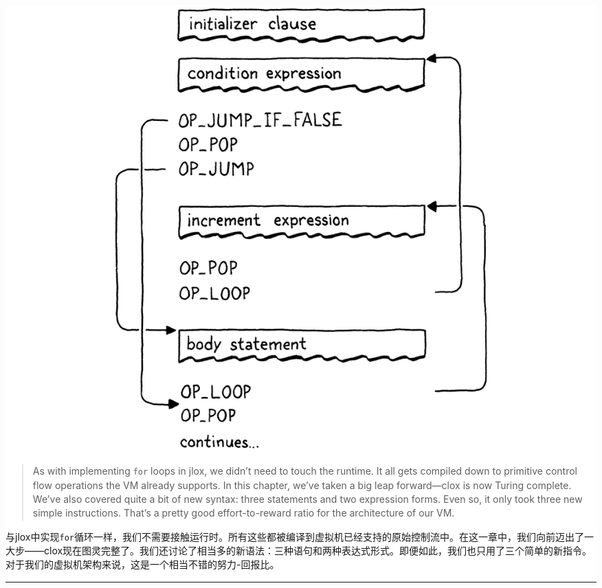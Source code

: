 ![Flowchart of the compiled bytecode of a for statement.](23.来回跳转/for.png)

> As with implementing `for` loops in jlox, we didn’t need to touch the runtime. It all gets compiled down to primitive control flow operations the VM already supports. In this chapter, we’ve taken a big leap forward—clox is now Turing complete. We’ve also covered quite a bit of new syntax: three statements and two expression forms. Even so, it only took three new simple instructions. That’s a pretty good effort-to-reward ratio for the architecture of our VM.

与jlox中实现`for`循环一样，我们不需要接触运行时。所有这些都被编译到虚拟机已经支持的原始控制流中。在这一章中，我们向前迈出了一大步——clox现在图灵完整了。我们还讨论了相当多的新语法：三种语句和两种表达式形式。即便如此，我们也只用了三个简单的新指令。对于我们的虚拟机架构来说，这是一个相当不错的努力-回报比。



[^1]: 你有没有注意到，`if`关键字后面的`(`实际上没有什么用处？如果没有它，语言也会很明确，而且容易解析，比如：<BR>`if condition) print("looks weird");`<BR>结尾的`)`是有用的，因为它将条件表达式和主体分隔开。有些语言使用`then`关键字来代替。但是开头的`(`没有任何作用。它之所以存在，是因为不匹配的括号在我们人类看来很糟糕。
[^2]: 一些指令集中有单独的“长”跳转指令，这些指令会接受更大的操作数，当你需要跳转更远的距离时可以使用。
[^3]: 我说过我们不会使用C的`if`语句来实现Lox的控制流，但我们在这里确实使用了`if`语句来决定是否偏移指令指针。但我们并没有真正使用C语言来实现控制流。如果我们想的话，可以用纯粹的算术做到同样的事情。假设我们有一个函数`falsey()`，它接受一个Lox Value，如果是假则返回1，否则返回0。那我们可以这样实现跳转指令：<BR>![image-20220728170132199](23.来回跳转/image-20220728170132199.png)<BR>`falsey()`函数可能会使用一些控制流来处理不同的值类型，但这是该函数的实现细节，并不影响我们的虚拟机如何处理自己的控制流。
[^4]: 我们的操作码范围中还有足够的空间，所以我们可以为隐式弹出值的条件跳转和不弹出值的条件跳转制定单独的指令。但我想尽量在书中保持简约。在你的字节码虚拟机中，值得探索添加更多的专用指令，看看它们是如何影响性能的。
[^5]: 真的开始怀疑我对逻辑运算符使用相同的跳转指令的决定了。

---